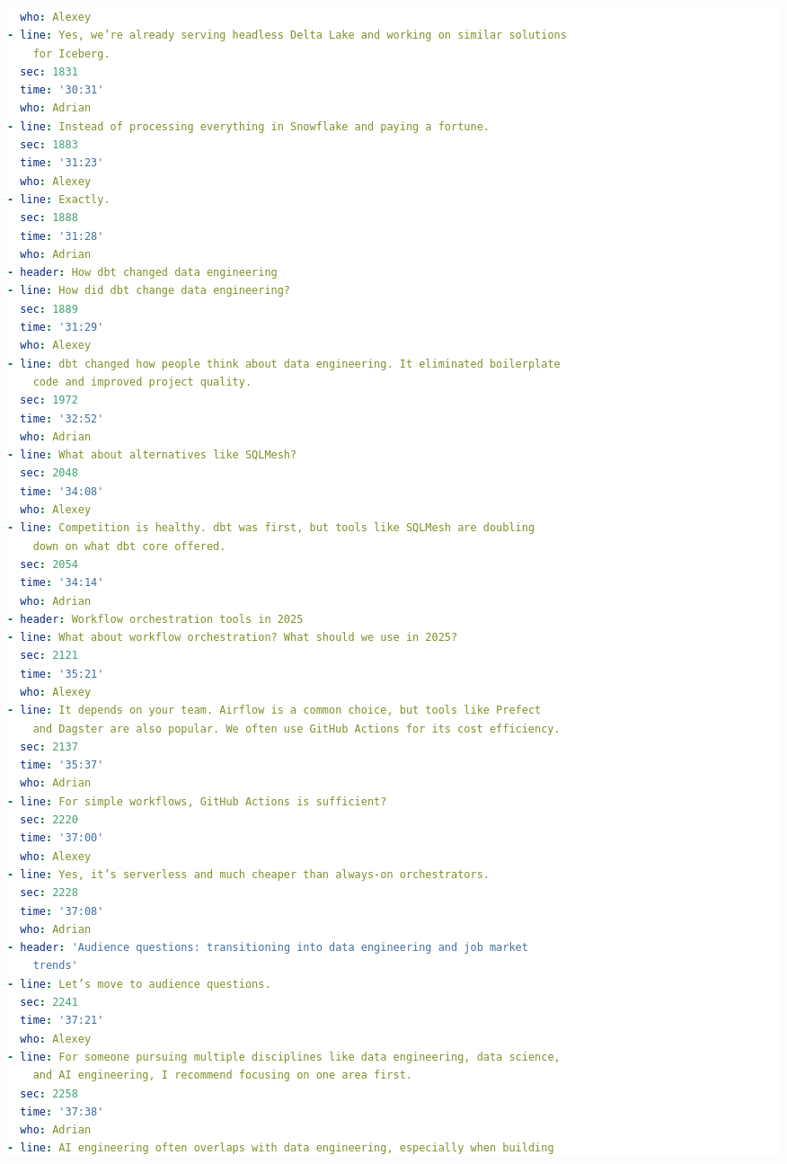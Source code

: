 ```yaml
  who: Alexey
- line: Yes, we’re already serving headless Delta Lake and working on similar solutions
    for Iceberg.
  sec: 1831
  time: '30:31'
  who: Adrian
- line: Instead of processing everything in Snowflake and paying a fortune.
  sec: 1883
  time: '31:23'
  who: Alexey
- line: Exactly.
  sec: 1888
  time: '31:28'
  who: Adrian
- header: How dbt changed data engineering
- line: How did dbt change data engineering?
  sec: 1889
  time: '31:29'
  who: Alexey
- line: dbt changed how people think about data engineering. It eliminated boilerplate
    code and improved project quality.
  sec: 1972
  time: '32:52'
  who: Adrian
- line: What about alternatives like SQLMesh?
  sec: 2048
  time: '34:08'
  who: Alexey
- line: Competition is healthy. dbt was first, but tools like SQLMesh are doubling
    down on what dbt core offered.
  sec: 2054
  time: '34:14'
  who: Adrian
- header: Workflow orchestration tools in 2025
- line: What about workflow orchestration? What should we use in 2025?
  sec: 2121
  time: '35:21'
  who: Alexey
- line: It depends on your team. Airflow is a common choice, but tools like Prefect
    and Dagster are also popular. We often use GitHub Actions for its cost efficiency.
  sec: 2137
  time: '35:37'
  who: Adrian
- line: For simple workflows, GitHub Actions is sufficient?
  sec: 2220
  time: '37:00'
  who: Alexey
- line: Yes, it’s serverless and much cheaper than always-on orchestrators.
  sec: 2228
  time: '37:08'
  who: Adrian
- header: 'Audience questions: transitioning into data engineering and job market
    trends'
- line: Let’s move to audience questions.
  sec: 2241
  time: '37:21'
  who: Alexey
- line: For someone pursuing multiple disciplines like data engineering, data science,
    and AI engineering, I recommend focusing on one area first.
  sec: 2258
  time: '37:38'
  who: Adrian
- line: AI engineering often overlaps with data engineering, especially when building
```